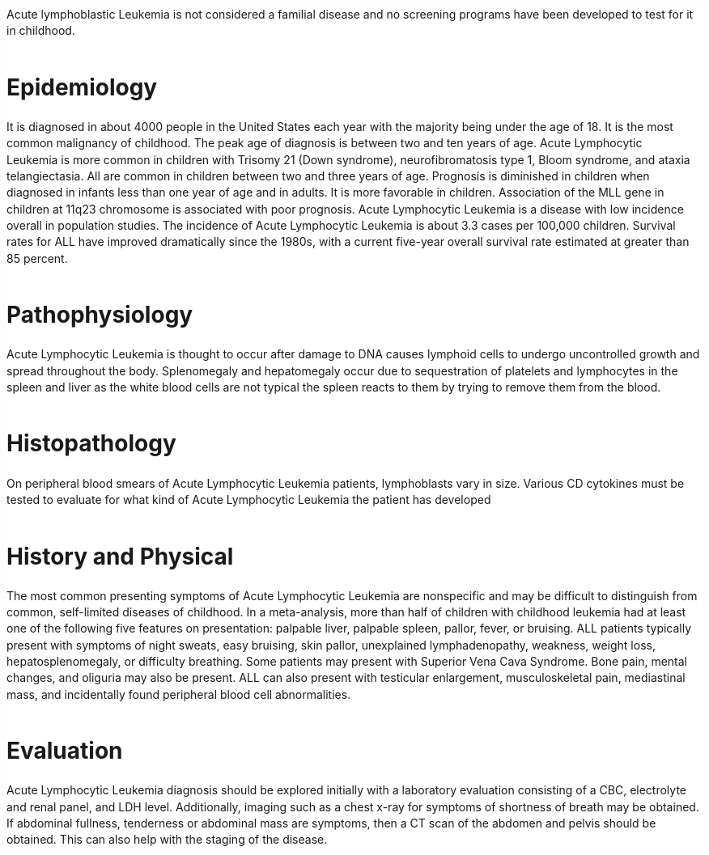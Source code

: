Acute lymphoblastic Leukemia is not considered a familial disease and no screening programs have been developed to test for it in childhood.

# Epidemiology

It is diagnosed in about 4000 people in the United States each year with the majority being under the age of 18. It is the most common malignancy of childhood. The peak age of diagnosis is between two and ten years of age. Acute Lymphocytic Leukemia is more common in children with Trisomy 21 (Down syndrome), neurofibromatosis type 1, Bloom syndrome, and ataxia telangiectasia. All are common in children between two and three years of age. Prognosis is diminished in children when diagnosed in infants less than one year of age and in adults. It is more favorable in children. Association of the MLL gene in children at 11q23 chromosome is associated with poor prognosis. Acute Lymphocytic Leukemia is a disease with low incidence overall in population studies. The incidence of Acute Lymphocytic Leukemia is about 3.3 cases per 100,000 children. Survival rates for ALL have improved dramatically since the 1980s, with a current five-year overall survival rate estimated at greater than 85 percent.

# Pathophysiology

Acute Lymphocytic Leukemia is thought to occur after damage to DNA causes lymphoid cells to undergo uncontrolled growth and spread throughout the body. Splenomegaly and hepatomegaly occur due to sequestration of platelets and lymphocytes in the spleen and liver as the white blood cells are not typical the spleen reacts to them by trying to remove them from the blood.

# Histopathology

On peripheral blood smears of Acute Lymphocytic Leukemia patients, lymphoblasts vary in size. Various CD cytokines must be tested to evaluate for what kind of Acute Lymphocytic Leukemia the patient has developed

# History and Physical

The most common presenting symptoms of Acute Lymphocytic Leukemia are nonspecific and may be difficult to distinguish from common, self-limited diseases of childhood. In a meta-analysis, more than half of children with childhood leukemia had at least one of the following five features on presentation: palpable liver, palpable spleen, pallor, fever, or bruising. ALL patients typically present with symptoms of night sweats, easy bruising, skin pallor, unexplained lymphadenopathy, weakness, weight loss, hepatosplenomegaly, or difficulty breathing. Some patients may present with Superior Vena Cava Syndrome. Bone pain, mental changes, and oliguria may also be present. ALL can also present with testicular enlargement, musculoskeletal pain, mediastinal mass, and incidentally found peripheral blood cell abnormalities.

# Evaluation

Acute Lymphocytic Leukemia diagnosis should be explored initially with a laboratory evaluation consisting of a CBC, electrolyte and renal panel, and LDH level. Additionally, imaging such as a chest x-ray for symptoms of shortness of breath may be obtained. If abdominal fullness, tenderness or abdominal mass are symptoms, then a CT scan of the abdomen and pelvis should be obtained. This can also help with the staging of the disease.
